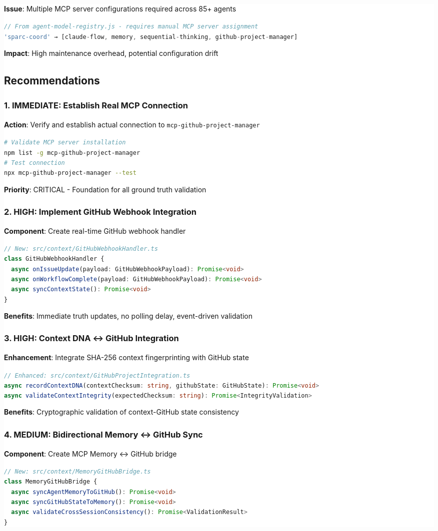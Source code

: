 **Issue**: Multiple MCP server configurations required across 85+ agents
```javascript
// From agent-model-registry.js - requires manual MCP server assignment
'sparc-coord' → [claude-flow, memory, sequential-thinking, github-project-manager]
```

**Impact**: High maintenance overhead, potential configuration drift

## Recommendations

### 1. **IMMEDIATE**: Establish Real MCP Connection

**Action**: Verify and establish actual connection to `mcp-github-project-manager`
```bash
# Validate MCP server installation
npm list -g mcp-github-project-manager
# Test connection
npx mcp-github-project-manager --test
```

**Priority**: CRITICAL - Foundation for all ground truth validation

### 2. **HIGH**: Implement GitHub Webhook Integration

**Component**: Create real-time GitHub webhook handler
```typescript
// New: src/context/GitHubWebhookHandler.ts
class GitHubWebhookHandler {
  async onIssueUpdate(payload: GitHubWebhookPayload): Promise<void>
  async onWorkflowComplete(payload: GitHubWebhookPayload): Promise<void>
  async syncContextState(): Promise<void>
}
```

**Benefits**: Immediate truth updates, no polling delay, event-driven validation

### 3. **HIGH**: Context DNA ↔ GitHub Integration

**Enhancement**: Integrate SHA-256 context fingerprinting with GitHub state
```typescript
// Enhanced: src/context/GitHubProjectIntegration.ts
async recordContextDNA(contextChecksum: string, githubState: GitHubState): Promise<void>
async validateContextIntegrity(expectedChecksum: string): Promise<IntegrityValidation>
```

**Benefits**: Cryptographic validation of context-GitHub state consistency

### 4. **MEDIUM**: Bidirectional Memory ↔ GitHub Sync

**Component**: Create MCP Memory ↔ GitHub bridge
```typescript
// New: src/context/MemoryGitHubBridge.ts
class MemoryGitHubBridge {
  async syncAgentMemoryToGitHub(): Promise<void>
  async syncGitHubStateToMemory(): Promise<void>
  async validateCrossSessionConsistency(): Promise<ValidationResult>
}
```
